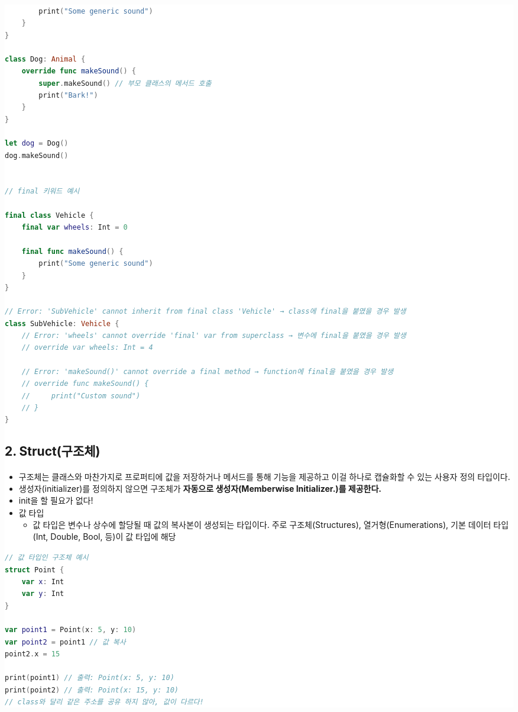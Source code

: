 ```swift
        print("Some generic sound")
    }
}

class Dog: Animal {
    override func makeSound() {
        super.makeSound() // 부모 클래스의 메서드 호출
        print("Bark!")
    }
}

let dog = Dog()
dog.makeSound()


// final 키워드 예시

final class Vehicle {
    final var wheels: Int = 0
    
    final func makeSound() {
        print("Some generic sound")
    }
}

// Error: 'SubVehicle' cannot inherit from final class 'Vehicle' → class에 final을 붙였을 경우 발생
class SubVehicle: Vehicle {
    // Error: 'wheels' cannot override 'final' var from superclass → 변수에 final을 붙였을 경우 발생
    // override var wheels: Int = 4
    
    // Error: 'makeSound()' cannot override a final method → function에 final을 붙였을 경우 발생
    // override func makeSound() {
    //     print("Custom sound")
    // }
}
```

## 2. Struct(구조체)
- 구조체는 클래스와 마찬가지로 프로퍼티에 값을 저장하거나 메서드를 통해 기능을 제공하고 이걸 하나로 캡슐화할 수 있는 사용자 정의 타입이다.
- 생성자(initializer)를 정의하지 않으면 구조체가 **자동으로 생성자(Memberwise Initializer.)를 제공한다.**
- init을 할 필요가 없다!
- 값 타입
    - 값 타입은 변수나 상수에 할당될 때 값의 복사본이 생성되는 타입이다. 주로 구조체(Structures), 열거형(Enumerations), 기본 데이터 타입(Int, Double, Bool, 등)이 값 타입에 해당

```swift
// 값 타입인 구조체 예시
struct Point {
    var x: Int
    var y: Int
}

var point1 = Point(x: 5, y: 10)
var point2 = point1 // 값 복사
point2.x = 15

print(point1) // 출력: Point(x: 5, y: 10)
print(point2) // 출력: Point(x: 15, y: 10)
// class와 달리 같은 주소를 공유 하지 않아, 값이 다르다!
```
